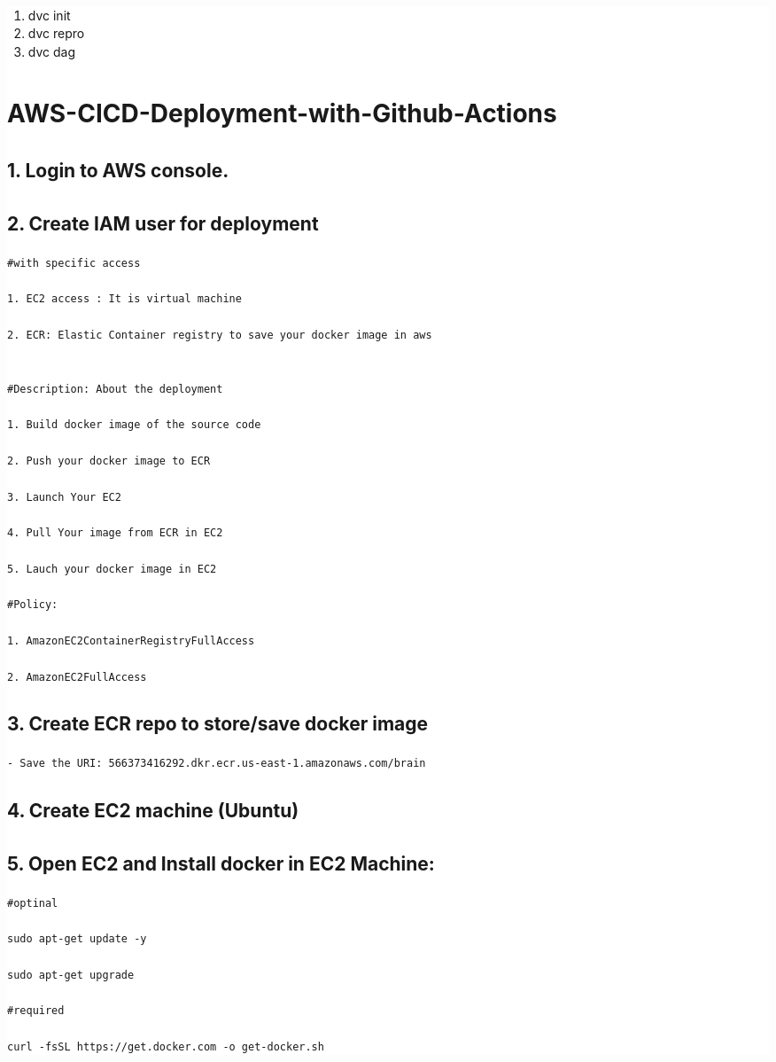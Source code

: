 1. dvc init
2. dvc repro
3. dvc dag



# AWS-CICD-Deployment-with-Github-Actions

## 1. Login to AWS console.

## 2. Create IAM user for deployment

	#with specific access

	1. EC2 access : It is virtual machine

	2. ECR: Elastic Container registry to save your docker image in aws


	#Description: About the deployment

	1. Build docker image of the source code

	2. Push your docker image to ECR

	3. Launch Your EC2 

	4. Pull Your image from ECR in EC2

	5. Lauch your docker image in EC2

	#Policy:

	1. AmazonEC2ContainerRegistryFullAccess

	2. AmazonEC2FullAccess

	
## 3. Create ECR repo to store/save docker image
    - Save the URI: 566373416292.dkr.ecr.us-east-1.amazonaws.com/brain

	
## 4. Create EC2 machine (Ubuntu) 

## 5. Open EC2 and Install docker in EC2 Machine:
	
	
	#optinal

	sudo apt-get update -y

	sudo apt-get upgrade
	
	#required

	curl -fsSL https://get.docker.com -o get-docker.sh
